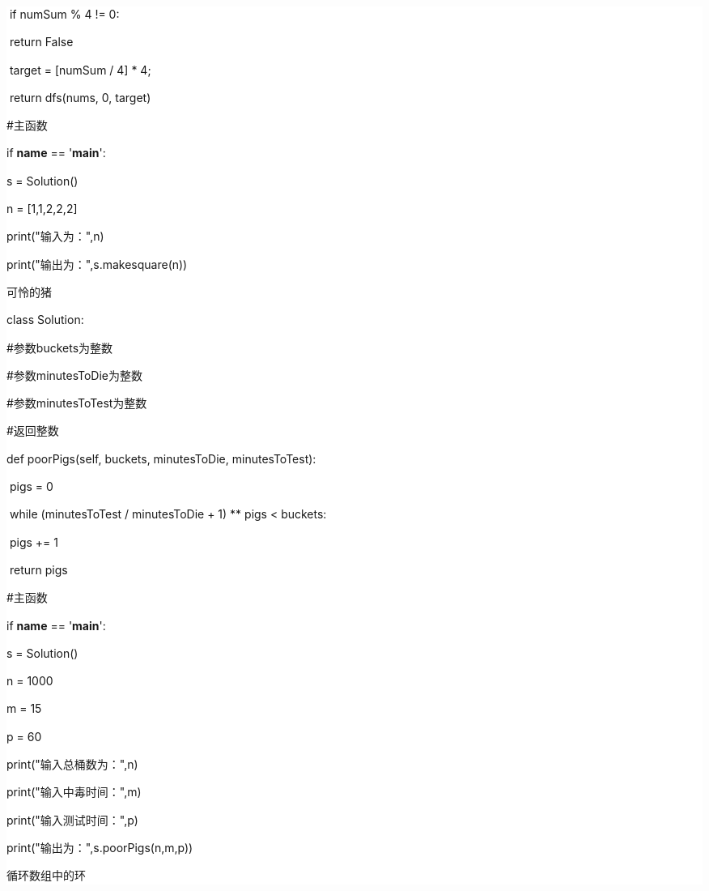​    if numSum % 4 != 0: 

​      return False

​    target = [numSum / 4] * 4;

​    return dfs(nums, 0, target)

\#主函数

if __name__ == '__main__':

  s = Solution()

  n = [1,1,2,2,2]

  print("输入为：",n)

  print("输出为：",s.makesquare(n))

可怜的猪  

 

class Solution:

  \#参数buckets为整数

  \#参数minutesToDie为整数

  \#参数minutesToTest为整数

  \#返回整数

  def poorPigs(self, buckets, minutesToDie, minutesToTest):

​    pigs = 0

​    while (minutesToTest / minutesToDie + 1) ** pigs < buckets:

​      pigs += 1

​    return pigs

\#主函数

if __name__ == '__main__':

  s = Solution()

  n = 1000

  m = 15

  p = 60

  print("输入总桶数为：",n)

  print("输入中毒时间：",m)

  print("输入测试时间：",p)

  print("输出为：",s.poorPigs(n,m,p))

循环数组中的环  
